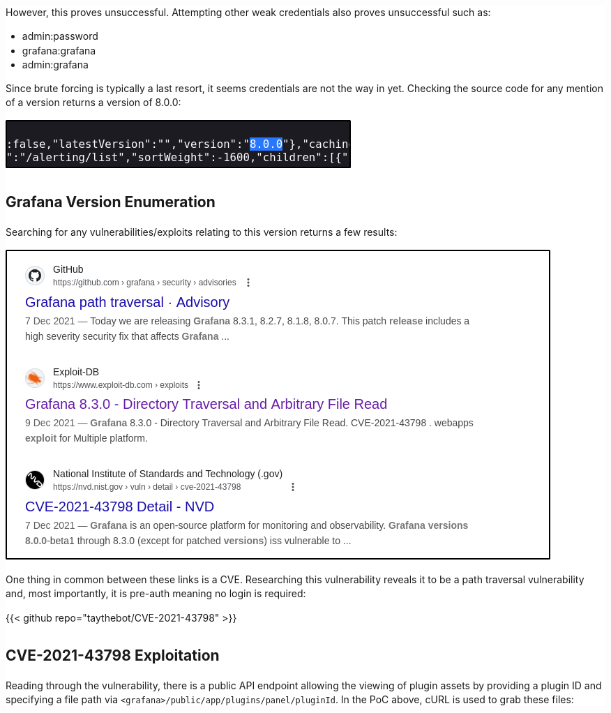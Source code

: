 However, this proves unsuccessful. Attempting other weak credentials also proves unsuccessful such as:

- admin:password
- grafana:grafana
- admin:grafana

Since brute forcing is typically a last resort, it seems credentials are not the way in yet. Checking the source code for any mention of a version returns a version of 8.0.0:

![](Data-Version-8.png)

## Grafana Version Enumeration

Searching for any vulnerabilities/exploits relating to this version returns a few results:

![](Data-Grafana-LFI.png)

One thing in common between these links is a CVE. Researching this vulnerability reveals it to be a path traversal vulnerability and, most importantly, it is pre-auth meaning no login is required:

{{< github repo="taythebot/CVE-2021-43798" >}}


## CVE-2021-43798 Exploitation

Reading through the vulnerability, there is a public API endpoint allowing the viewing of plugin assets by providing a plugin ID and specifying a file path via `<grafana>/public/app/plugins/panel/pluginId`. In the PoC above, cURL is used to grab these files:
